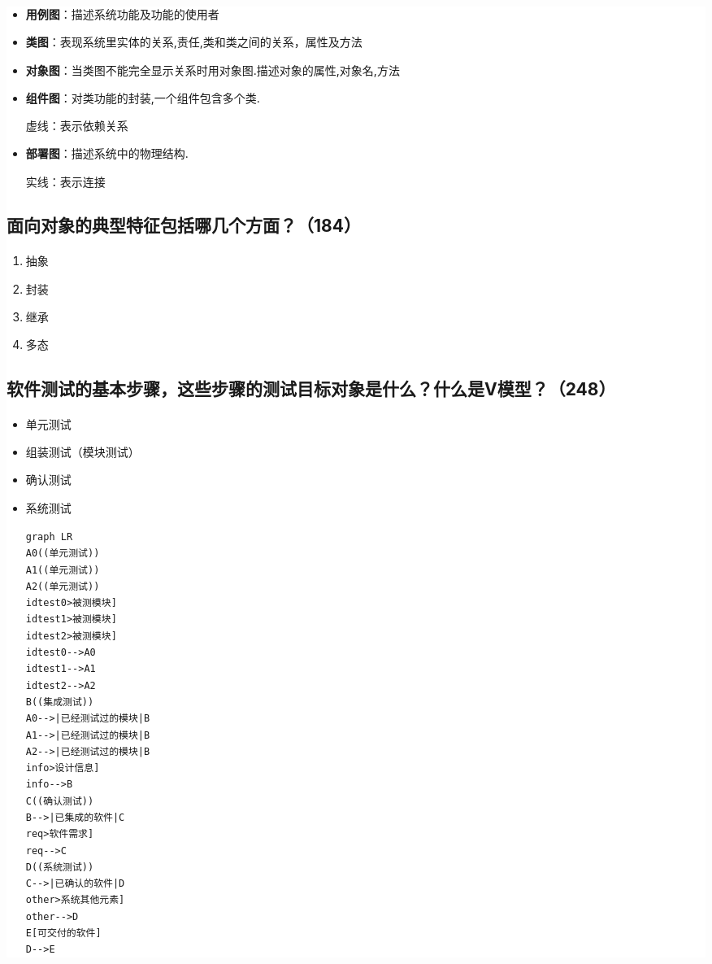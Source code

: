   - **用例图**：描述系统功能及功能的使用者

  - **类图**：表现系统里实体的关系,责任,类和类之间的关系，属性及方法

  - **对象图**：当类图不能完全显示关系时用对象图.描述对象的属性,对象名,方法

  - **组件图**：对类功能的封装,一个组件包含多个类.

    虚线：表示依赖关系

  - **部署图**：描述系统中的物理结构.

    实线：表示连接




## 面向对象的典型特征包括哪几个方面？（184）

1. 抽象

2. 封装

3. 继承

4. 多态

   

## 软件测试的基本步骤，这些步骤的测试目标对象是什么？什么是V模型？（248）

- 单元测试

- 组装测试（模块测试）

- 确认测试

- 系统测试

  ```mermaid
  graph LR
  A0((单元测试))
  A1((单元测试))
  A2((单元测试))
  idtest0>被测模块]
  idtest1>被测模块]
  idtest2>被测模块]
  idtest0-->A0
  idtest1-->A1
  idtest2-->A2
  B((集成测试))
  A0-->|已经测试过的模块|B
  A1-->|已经测试过的模块|B
  A2-->|已经测试过的模块|B
  info>设计信息]
  info-->B
  C((确认测试))
  B-->|已集成的软件|C
  req>软件需求]
  req-->C
  D((系统测试))
  C-->|已确认的软件|D
  other>系统其他元素]
  other-->D
  E[可交付的软件]
  D-->E
  ```
